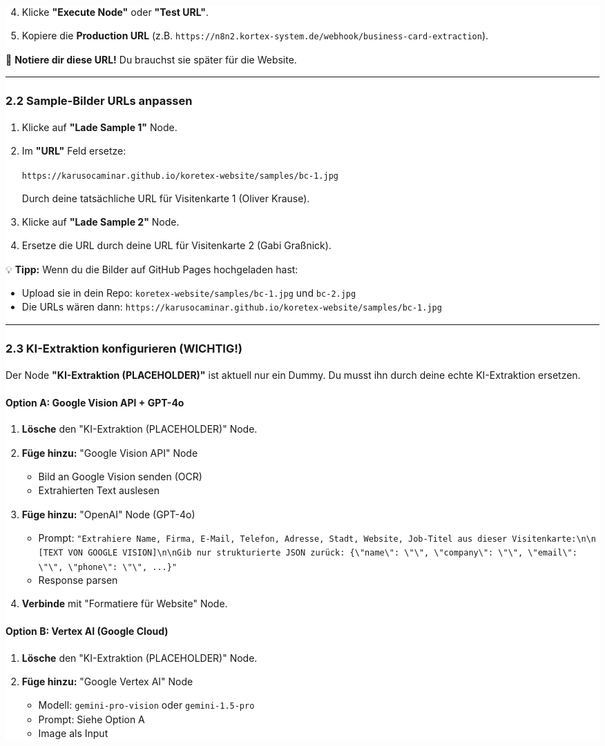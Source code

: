 4. Klicke **"Execute Node"** oder **"Test URL"**.

5. Kopiere die **Production URL** (z.B. `https://n8n2.kortex-system.de/webhook/business-card-extraction`).

📝 **Notiere dir diese URL!** Du brauchst sie später für die Website.

---

### 2.2 Sample-Bilder URLs anpassen

1. Klicke auf **"Lade Sample 1"** Node.

2. Im **"URL"** Feld ersetze:
   ```
   https://karusocaminar.github.io/koretex-website/samples/bc-1.jpg
   ```
   Durch deine tatsächliche URL für Visitenkarte 1 (Oliver Krause).

3. Klicke auf **"Lade Sample 2"** Node.

4. Ersetze die URL durch deine URL für Visitenkarte 2 (Gabi Graßnick).

💡 **Tipp:** Wenn du die Bilder auf GitHub Pages hochgeladen hast:
   - Upload sie in dein Repo: `koretex-website/samples/bc-1.jpg` und `bc-2.jpg`
   - Die URLs wären dann: `https://karusocaminar.github.io/koretex-website/samples/bc-1.jpg`

---

### 2.3 KI-Extraktion konfigurieren (WICHTIG!)

Der Node **"KI-Extraktion (PLACEHOLDER)"** ist aktuell nur ein Dummy. Du musst ihn durch deine echte KI-Extraktion ersetzen.

#### Option A: Google Vision API + GPT-4o

1. **Lösche** den "KI-Extraktion (PLACEHOLDER)" Node.

2. **Füge hinzu:** "Google Vision API" Node
   - Bild an Google Vision senden (OCR)
   - Extrahierten Text auslesen

3. **Füge hinzu:** "OpenAI" Node (GPT-4o)
   - Prompt: `"Extrahiere Name, Firma, E-Mail, Telefon, Adresse, Stadt, Website, Job-Titel aus dieser Visitenkarte:\n\n[TEXT VON GOOGLE VISION]\n\nGib nur strukturierte JSON zurück: {\"name\": \"\", \"company\": \"\", \"email\": \"\", \"phone\": \"\", ...}"`
   - Response parsen

4. **Verbinde** mit "Formatiere für Website" Node.

#### Option B: Vertex AI (Google Cloud)

1. **Lösche** den "KI-Extraktion (PLACEHOLDER)" Node.

2. **Füge hinzu:** "Google Vertex AI" Node
   - Modell: `gemini-pro-vision` oder `gemini-1.5-pro`
   - Prompt: Siehe Option A
   - Image als Input
